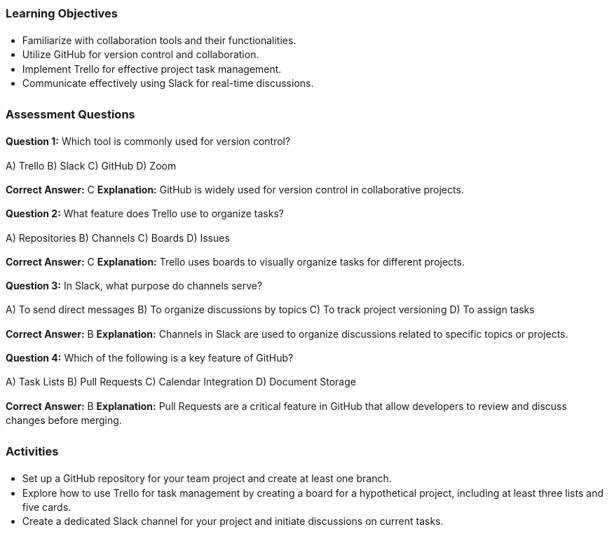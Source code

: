 ### Learning Objectives
- Familiarize with collaboration tools and their functionalities.
- Utilize GitHub for version control and collaboration.
- Implement Trello for effective project task management.
- Communicate effectively using Slack for real-time discussions.

### Assessment Questions

**Question 1:** Which tool is commonly used for version control?

  A) Trello
  B) Slack
  C) GitHub
  D) Zoom

**Correct Answer:** C
**Explanation:** GitHub is widely used for version control in collaborative projects.

**Question 2:** What feature does Trello use to organize tasks?

  A) Repositories
  B) Channels
  C) Boards
  D) Issues

**Correct Answer:** C
**Explanation:** Trello uses boards to visually organize tasks for different projects.

**Question 3:** In Slack, what purpose do channels serve?

  A) To send direct messages
  B) To organize discussions by topics
  C) To track project versioning
  D) To assign tasks

**Correct Answer:** B
**Explanation:** Channels in Slack are used to organize discussions related to specific topics or projects.

**Question 4:** Which of the following is a key feature of GitHub?

  A) Task Lists
  B) Pull Requests
  C) Calendar Integration
  D) Document Storage

**Correct Answer:** B
**Explanation:** Pull Requests are a critical feature in GitHub that allow developers to review and discuss changes before merging.

### Activities
- Set up a GitHub repository for your team project and create at least one branch.
- Explore how to use Trello for task management by creating a board for a hypothetical project, including at least three lists and five cards.
- Create a dedicated Slack channel for your project and initiate discussions on current tasks.
